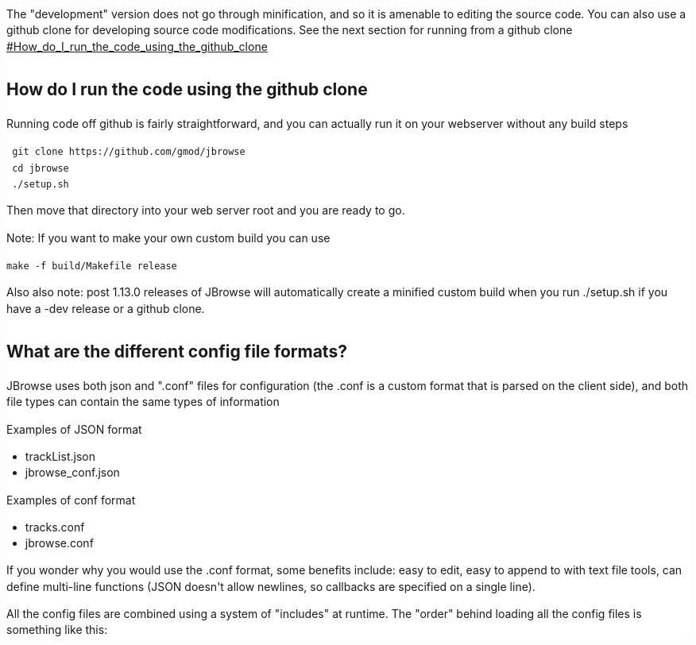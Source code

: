   
The "development" version does not go through minification, and so it is
amenable to editing the source code. You can also use a github clone for
developing source code modifications. See the next section for running
from a github clone
[\#How_do_I_run_the_code_using_the_github_clone](#How_do_I_run_the_code_using_the_github_clone)

## <span id="How_do_I_run_the_code_using_the_github_clone" class="mw-headline">How do I run the code using the github clone</span>

Running code off github is fairly straightforward, and you can actually
run it on your webserver without any build steps

  

     git clone https://github.com/gmod/jbrowse
     cd jbrowse
     ./setup.sh

Then move that directory into your web server root and you are ready to
go.

Note: If you want to make your own custom build you can use

  

    make -f build/Makefile release

  
Also also note: post 1.13.0 releases of JBrowse will automatically
create a minified custom build when you run ./setup.sh if you have a
-dev release or a github clone.

## <span id="What_are_the_different_config_file_formats.3F" class="mw-headline">What are the different config file formats?</span>

JBrowse uses both json and ".conf" files for configuration (the .conf is
a custom format that is parsed on the client side), and both file types
can contain the same types of information

Examples of JSON format

- trackList.json
- jbrowse_conf.json

Examples of conf format

- tracks.conf
- jbrowse.conf

If you wonder why you would use the .conf format, some benefits include:
easy to edit, easy to append to with text file tools, can define
multi-line functions (JSON doesn't allow newlines, so callbacks are
specified on a single line).

All the config files are combined using a system of "includes" at
runtime. The "order" behind loading all the config files is something
like this:
